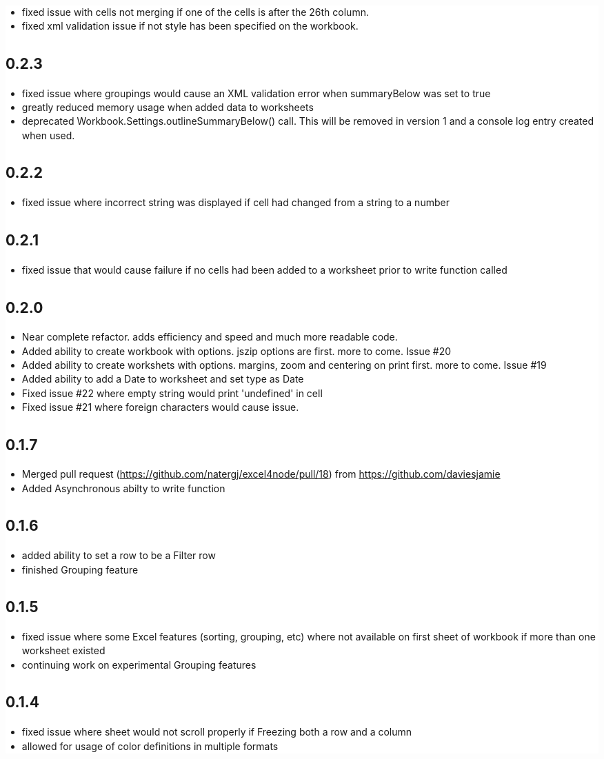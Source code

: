 - fixed issue with cells not merging if one of the cells is after the 26th column.
- fixed xml validation issue if not style has been specified on the workbook.

## 0.2.3

- fixed issue where groupings would cause an XML validation error when summaryBelow was set to true
- greatly reduced memory usage when added data to worksheets
- deprecated Workbook.Settings.outlineSummaryBelow() call. This will be removed in version 1 and a console log entry created when used.

## 0.2.2

- fixed issue where incorrect string was displayed if cell had changed from a string to a number

## 0.2.1

- fixed issue that would cause failure if no cells had been added to a worksheet prior to write function called

## 0.2.0

- Near complete refactor. adds efficiency and speed and much more readable code.
- Added ability to create workbook with options. jszip options are first. more to come. Issue #20
- Added ability to create workshets with options. margins, zoom and centering on print first. more to come. Issue #19
- Added ability to add a Date to worksheet and set type as Date
- Fixed issue #22 where empty string would print 'undefined' in cell
- Fixed issue #21 where foreign characters would cause issue.

## 0.1.7

- Merged pull request (https://github.com/natergj/excel4node/pull/18) from https://github.com/daviesjamie
- Added Asynchronous abilty to write function

## 0.1.6

- added ability to set a row to be a Filter row
- finished Grouping feature

## 0.1.5

- fixed issue where some Excel features (sorting, grouping, etc) where not available on first sheet of workbook if more than one worksheet existed
- continuing work on experimental Grouping features

## 0.1.4

- fixed issue where sheet would not scroll properly if Freezing both a row and a column
- allowed for usage of color definitions in multiple formats
